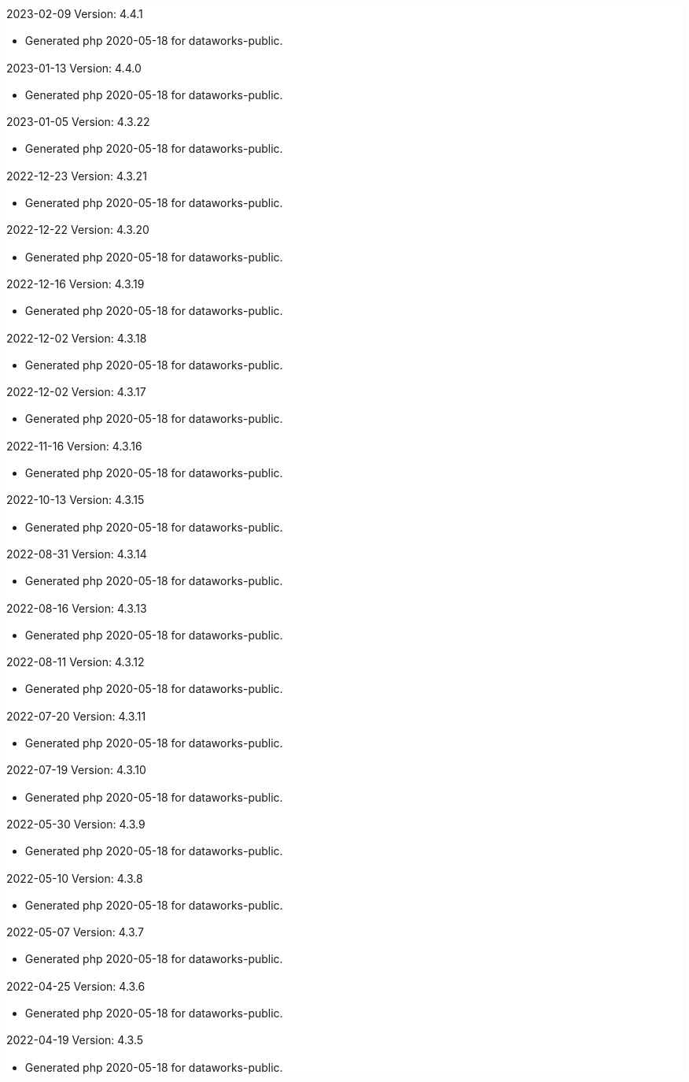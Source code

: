 2023-02-09 Version: 4.4.1
- Generated php 2020-05-18 for dataworks-public.

2023-01-13 Version: 4.4.0
- Generated php 2020-05-18 for dataworks-public.

2023-01-05 Version: 4.3.22
- Generated php 2020-05-18 for dataworks-public.

2022-12-23 Version: 4.3.21
- Generated php 2020-05-18 for dataworks-public.

2022-12-22 Version: 4.3.20
- Generated php 2020-05-18 for dataworks-public.

2022-12-16 Version: 4.3.19
- Generated php 2020-05-18 for dataworks-public.

2022-12-02 Version: 4.3.18
- Generated php 2020-05-18 for dataworks-public.

2022-12-02 Version: 4.3.17
- Generated php 2020-05-18 for dataworks-public.

2022-11-16 Version: 4.3.16
- Generated php 2020-05-18 for dataworks-public.

2022-10-13 Version: 4.3.15
- Generated php 2020-05-18 for dataworks-public.

2022-08-31 Version: 4.3.14
- Generated php 2020-05-18 for dataworks-public.

2022-08-16 Version: 4.3.13
- Generated php 2020-05-18 for dataworks-public.

2022-08-11 Version: 4.3.12
- Generated php 2020-05-18 for dataworks-public.

2022-07-20 Version: 4.3.11
- Generated php 2020-05-18 for dataworks-public.

2022-07-19 Version: 4.3.10
- Generated php 2020-05-18 for dataworks-public.

2022-05-30 Version: 4.3.9
- Generated php 2020-05-18 for dataworks-public.

2022-05-10 Version: 4.3.8
- Generated php 2020-05-18 for dataworks-public.

2022-05-07 Version: 4.3.7
- Generated php 2020-05-18 for dataworks-public.

2022-04-25 Version: 4.3.6
- Generated php 2020-05-18 for dataworks-public.

2022-04-19 Version: 4.3.5
- Generated php 2020-05-18 for dataworks-public.
